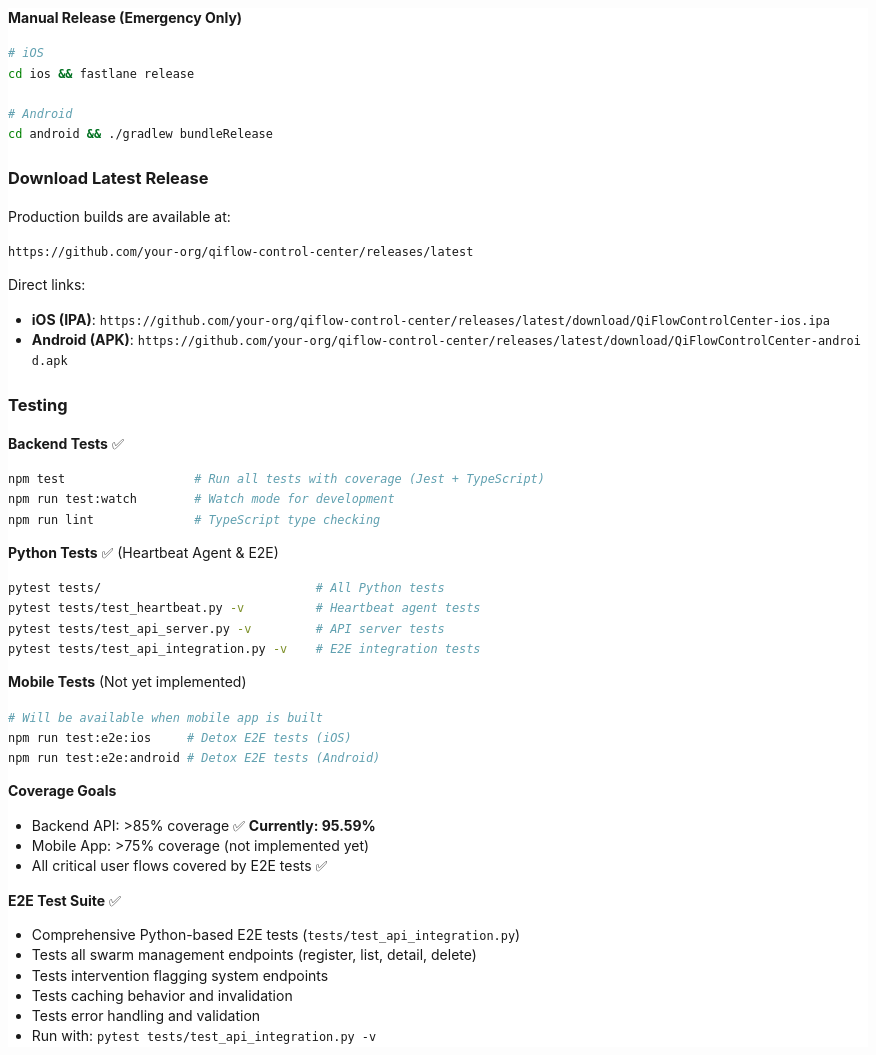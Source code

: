 **Manual Release (Emergency Only)**
```bash
# iOS
cd ios && fastlane release

# Android
cd android && ./gradlew bundleRelease
```

### Download Latest Release

Production builds are available at:
```
https://github.com/your-org/qiflow-control-center/releases/latest
```

Direct links:
- **iOS (IPA)**: `https://github.com/your-org/qiflow-control-center/releases/latest/download/QiFlowControlCenter-ios.ipa`
- **Android (APK)**: `https://github.com/your-org/qiflow-control-center/releases/latest/download/QiFlowControlCenter-android.apk`

### Testing

**Backend Tests** ✅
```bash
npm test                  # Run all tests with coverage (Jest + TypeScript)
npm run test:watch        # Watch mode for development
npm run lint              # TypeScript type checking
```

**Python Tests** ✅ (Heartbeat Agent & E2E)
```bash
pytest tests/                              # All Python tests
pytest tests/test_heartbeat.py -v          # Heartbeat agent tests
pytest tests/test_api_server.py -v         # API server tests
pytest tests/test_api_integration.py -v    # E2E integration tests
```

**Mobile Tests** (Not yet implemented)
```bash
# Will be available when mobile app is built
npm run test:e2e:ios     # Detox E2E tests (iOS)
npm run test:e2e:android # Detox E2E tests (Android)
```

**Coverage Goals**
- Backend API: >85% coverage ✅ **Currently: 95.59%**
- Mobile App: >75% coverage (not implemented yet)
- All critical user flows covered by E2E tests ✅

**E2E Test Suite** ✅
- Comprehensive Python-based E2E tests (`tests/test_api_integration.py`)
- Tests all swarm management endpoints (register, list, detail, delete)
- Tests intervention flagging system endpoints
- Tests caching behavior and invalidation
- Tests error handling and validation
- Run with: `pytest tests/test_api_integration.py -v`
